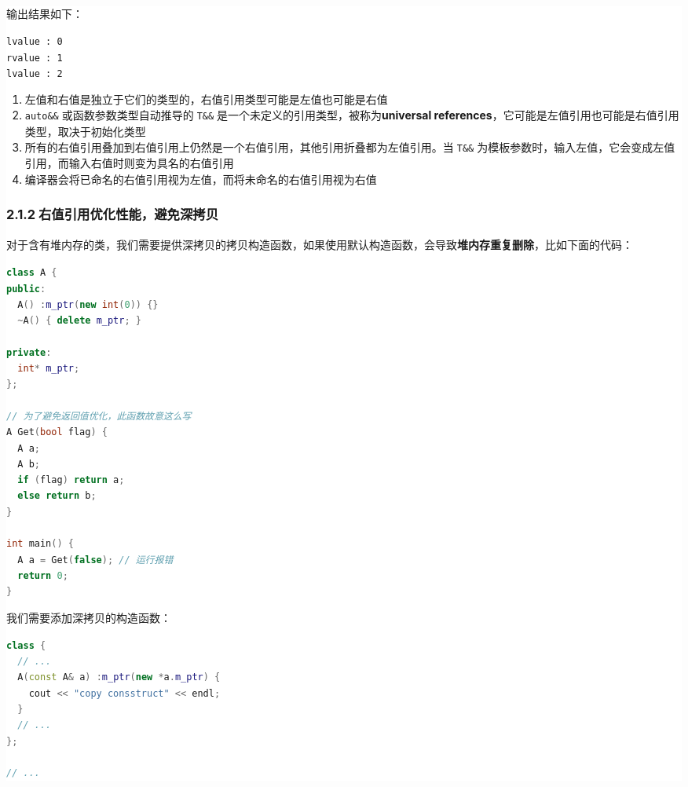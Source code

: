 ```cpp
```

输出结果如下：

```code
lvalue : 0
rvalue : 1
lvalue : 2
```

1. 左值和右值是独立于它们的类型的，右值引用类型可能是左值也可能是右值
2. `auto&&` 或函数参数类型自动推导的 `T&&` 是一个未定义的引用类型，被称为**universal references**，它可能是左值引用也可能是右值引用类型，取决于初始化类型
3. 所有的右值引用叠加到右值引用上仍然是一个右值引用，其他引用折叠都为左值引用。当 `T&&` 为模板参数时，输入左值，它会变成左值引用，而输入右值时则变为具名的右值引用
4. 编译器会将已命名的右值引用视为左值，而将未命名的右值引用视为右值

### 2.1.2 右值引用优化性能，避免深拷贝

对于含有堆内存的类，我们需要提供深拷贝的拷贝构造函数，如果使用默认构造函数，会导致**堆内存重复删除**，比如下面的代码：

```cpp
class A {
public:
  A() :m_ptr(new int(0)) {}
  ~A() { delete m_ptr; }

private:
  int* m_ptr;
};

// 为了避免返回值优化，此函数故意这么写
A Get(bool flag) {
  A a;
  A b;
  if (flag) return a;
  else return b;
}

int main() {
  A a = Get(false); // 运行报错
  return 0;
}
```

我们需要添加深拷贝的构造函数：

```cpp
class {
  // ...
  A(const A& a) :m_ptr(new *a.m_ptr) {
    cout << "copy consstruct" << endl;
  }
  // ...
};

// ...
```
